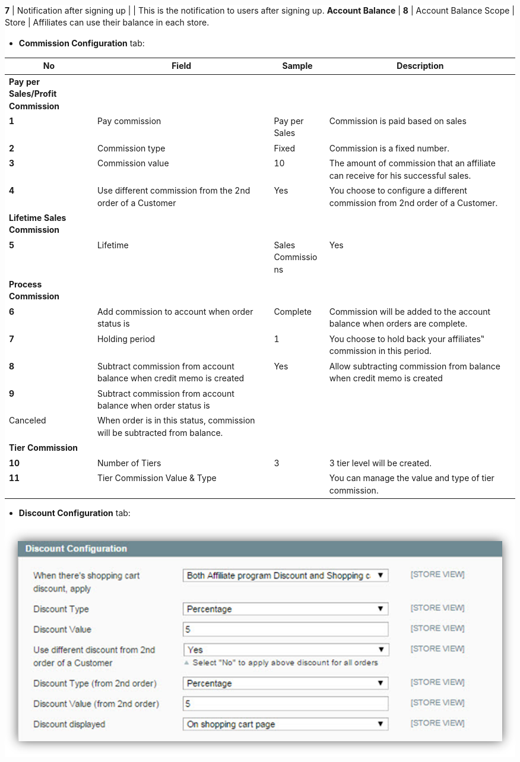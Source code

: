 **7** |	Notification after signing up | |		This is the notification to users after signing up.
**Account Balance** |
**8** |	Account Balance Scope |	Store |	Affiliates can use their balance  in each store.

-	**Commission Configuration** tab:

**No** |	**Field**|	**Sample**|	**Description**
---|---|---|---
**Pay per Sales/Profit Commission** |
**1** |	Pay commission |	Pay per Sales |	Commission is paid based on sales
**2** |	Commission type |	Fixed |	Commission is a fixed number.
**3** |	Commission value |	10 |	The amount of commission that an affiliate can receive for his successful sales.
**4** |	Use different commission from the 2nd order of a Customer |	Yes |	You choose to configure a different commission from 2nd order of a Customer.
**Lifetime Sales Commission** |
**5** |	Lifetime |	Sales Commissions|	Yes	 | You allow enabling Lifetime Sales commission.	Once   an   affiliate  has succeeded in referring a friend to your store, he can be entitled to the whole- life commissions from that friend‟s transactions. For example, when a Customer is introduced to buy your products through affiliate A for his first time and through affiliates B, C the second time, third time, etc., this feature can allow you to add commission for An only.
**Process Commission** |
**6** |	Add commission to account when order status is |	Complete |	Commission will be added to the account balance when orders are complete.
**7** |	Holding period |	1 |	You choose to hold back your affiliates‟ commission in this period.
**8** |	Subtract commission from account balance when credit memo is created	| Yes |	Allow	subtracting	commission	from balance when credit memo is created
**9** |	Subtract commission from account balance when order status is |	
Canceled |	When order is in this status, commission will be subtracted from balance.
**Tier Commission** |
**10** |	Number of Tiers |	3 |	3 tier level will be created.
**11** |	Tier Commission Value & Type | |		You can manage the value and type of tier commission.

-	**Discount Configuration** tab:

![](https://github.com/Magestore/Docs/blob/master/extensions/Magento%201%20Extensions/Image_Affiliate%20Platinum/image115.png)
